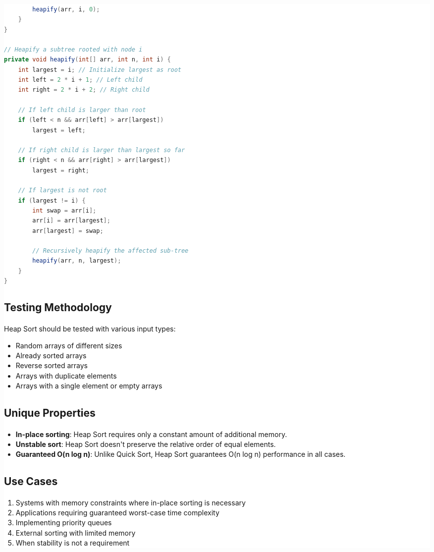 ```java
        heapify(arr, i, 0);
    }
}

// Heapify a subtree rooted with node i
private void heapify(int[] arr, int n, int i) {
    int largest = i; // Initialize largest as root
    int left = 2 * i + 1; // Left child
    int right = 2 * i + 2; // Right child

    // If left child is larger than root
    if (left < n && arr[left] > arr[largest])
        largest = left;

    // If right child is larger than largest so far
    if (right < n && arr[right] > arr[largest])
        largest = right;

    // If largest is not root
    if (largest != i) {
        int swap = arr[i];
        arr[i] = arr[largest];
        arr[largest] = swap;

        // Recursively heapify the affected sub-tree
        heapify(arr, n, largest);
    }
}
```

## Testing Methodology

Heap Sort should be tested with various input types:
- Random arrays of different sizes
- Already sorted arrays
- Reverse sorted arrays
- Arrays with duplicate elements
- Arrays with a single element or empty arrays

## Unique Properties

- **In-place sorting**: Heap Sort requires only a constant amount of additional memory.
- **Unstable sort**: Heap Sort doesn't preserve the relative order of equal elements.
- **Guaranteed O(n log n)**: Unlike Quick Sort, Heap Sort guarantees O(n log n) performance in all cases.

## Use Cases

1. Systems with memory constraints where in-place sorting is necessary
2. Applications requiring guaranteed worst-case time complexity
3. Implementing priority queues
4. External sorting with limited memory
5. When stability is not a requirement
